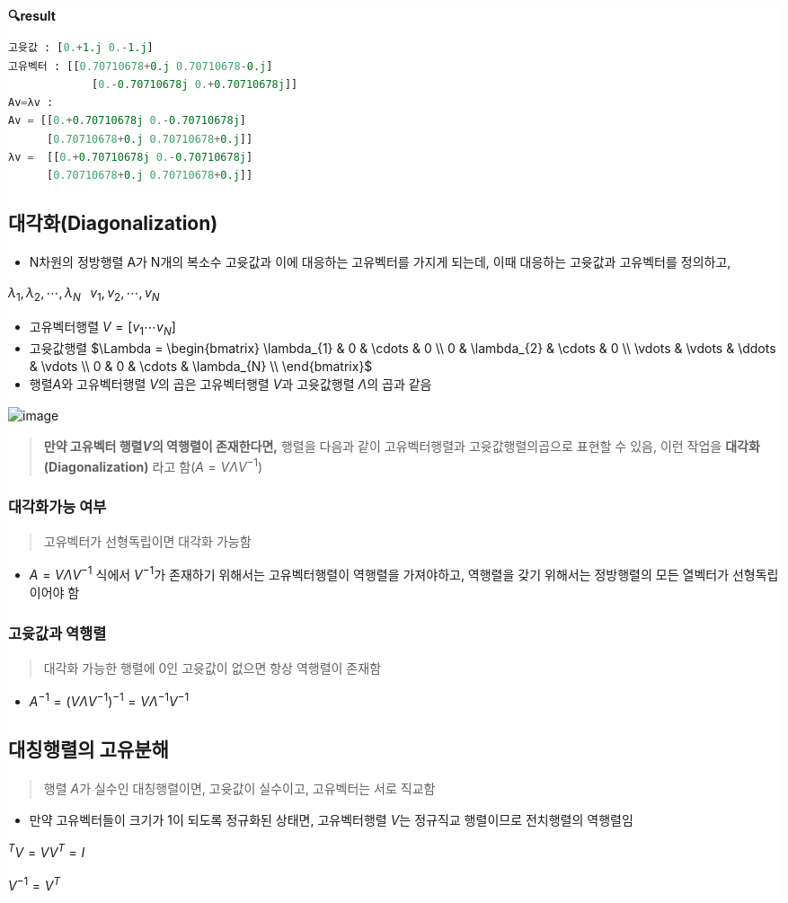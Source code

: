 **🔍result**
```python
고윳값 : [0.+1.j 0.-1.j]
고유벡터 : [[0.70710678+0.j 0.70710678-0.j]
             [0.-0.70710678j 0.+0.70710678j]]
Av=λv :
Av = [[0.+0.70710678j 0.-0.70710678j]
      [0.70710678+0.j 0.70710678+0.j]]
λv =  [[0.+0.70710678j 0.-0.70710678j]
      [0.70710678+0.j 0.70710678+0.j]]
```

## 대각화(Diagonalization)

- N차원의 정방행렬 A가 N개의 복소수 고윳값과 이에 대응하는 고유벡터를 가지게 되는데, 이때 대응하는 고윳값과 고유벡터를 정의하고, 

$\lambda_1, \lambda_2, \cdots, \lambda_N \;\;\; v_1, v_2, \cdots, v_N$

- 고유벡터행렬 $V = \left[ v_1 \cdots v_N \right]$
- 고윳값행렬 $\Lambda =
            \begin{bmatrix}
            \lambda_{1} & 0 & \cdots & 0 \\
            0 & \lambda_{2} & \cdots & 0 \\
            \vdots & \vdots & \ddots & \vdots \\
            0 & 0 & \cdots & \lambda_{N} \\
            \end{bmatrix}$
- 행렬$A$와 고유벡터행렬 $V$의 곱은 고유벡터행렬 $V$과 고윳값행렬 $\Lambda$의 곱과 같음

![image](https://user-images.githubusercontent.com/77658029/144733574-954dd71e-e234-453b-a6bc-0485e8b30762.png)

> **만약 고유벡터 행렬$V$의 역행렬이 존재한다면,** 행렬을 다음과 같이 고유벡터행렬과 고윳값행렬의곱으로 표현할 수 있음, 이런 작업을 **대각화(Diagonalization)** 라고 함($A = V \Lambda V^{-1}$)

### 대각화가능 여부

> 고유벡터가 선형독립이면 대각화 가능함

- $A = V \Lambda V^{-1}$ 식에서 $V^{-1}$가 존재하기 위해서는 고유벡터행렬이 역행렬을 가져야하고, 역행렬을 갖기 위해서는 정방행렬의 모든 열벡터가 선형독립이어야 함

### 고윳값과 역행렬

> 대각화 가능한 행렬에 0인 고윳값이 없으면 항상 역행렬이 존재함

- $A^{-1} = (V\Lambda V^{-1})^{-1} = V \Lambda^{-1} V^{-1}$

## 대칭행렬의 고유분해

> 행렬 $A$가 실수인 대칭행렬이면, 고윳값이 실수이고, 고유벡터는 서로 직교함

- 만약 고유벡터들이 크기가 1이 되도록 정규화된 상태면, 고유벡터행렬 $V$는 정규직교 행렬이므로 전치행렬의 역행렬임

$^T V = V V^T = I$

$V^{-1} = V^T$
